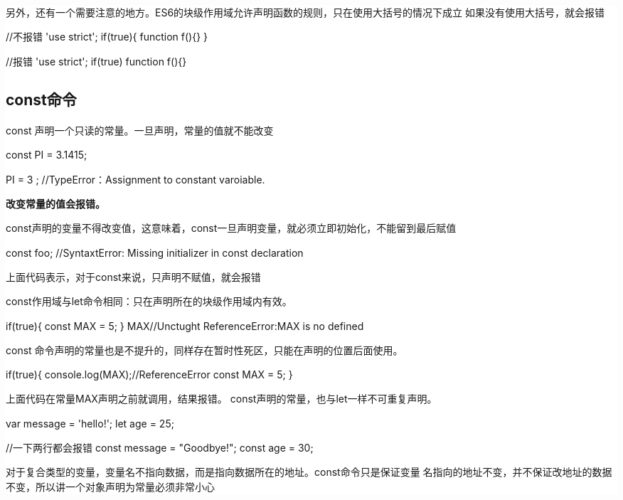 另外，还有一个需要注意的地方。ES6的块级作用域允许声明函数的规则，只在使用大括号的情况下成立
如果没有使用大括号，就会报错

 //不报错
 'use strict';
 if(true){
  function f(){}
 }

 //报错
 'use strict';
 if(true)
  function f(){}

## const命令

const 声明一个只读的常量。一旦声明，常量的值就不能改变

 const PI = 3.1415;

 PI = 3 ;
 //TypeError：Assignment to constant varoiable.

**改变常量的值会报错。**

const声明的变量不得改变值，这意味着，const一旦声明变量，就必须立即初始化，不能留到最后赋值

 const foo;
 //SyntaxtError: Missing initializer in const declaration

上面代码表示，对于const来说，只声明不赋值，就会报错

const作用域与let命令相同：只在声明所在的块级作用域内有效。

 if(true){
  const MAX = 5;
 }
 MAX//Unctught ReferenceError:MAX is no defined

const 命令声明的常量也是不提升的，同样存在暂时性死区，只能在声明的位置后面使用。

 if(true){
  console.log(MAX);//ReferenceError
  const MAX = 5;
 }

上面代码在常量MAX声明之前就调用，结果报错。
const声明的常量，也与let一样不可重复声明。

 var message = 'hello!';
 let age = 25;

 //一下两行都会报错
 const message = "Goodbye!";
 const age = 30;

对于复合类型的变量，变量名不指向数据，而是指向数据所在的地址。const命令只是保证变量
名指向的地址不变，并不保证改地址的数据不变，所以讲一个对象声明为常量必须非常小心
